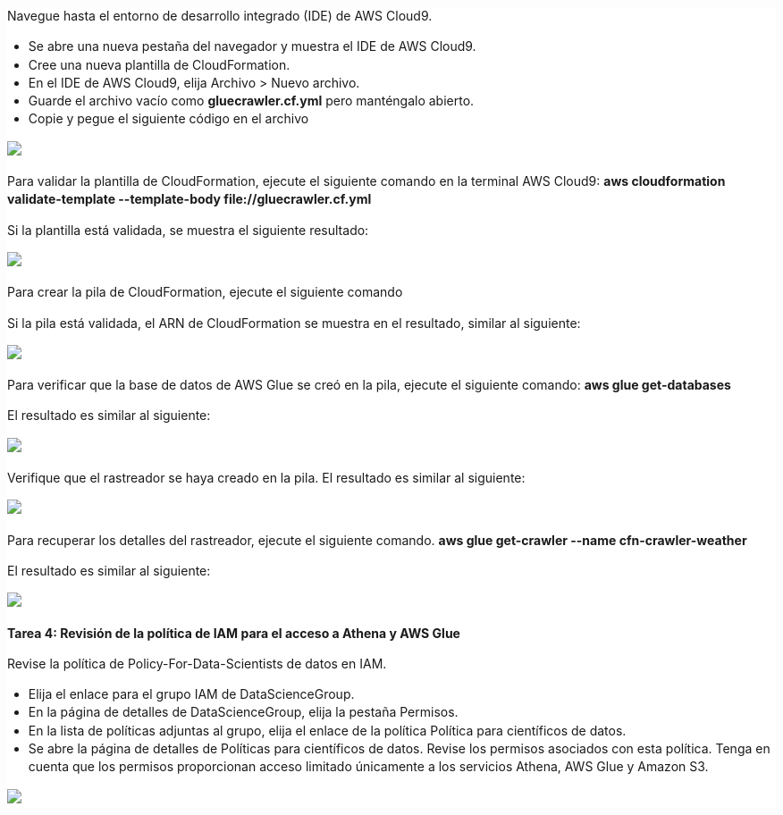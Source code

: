 Navegue hasta el entorno de desarrollo integrado (IDE) de AWS Cloud9.

- Se abre una nueva pestaña del navegador y muestra el IDE de AWS Cloud9.
- Cree una nueva plantilla de CloudFormation.
- En el IDE de AWS Cloud9, elija Archivo > Nuevo archivo.
- Guarde el archivo vacío como **gluecrawler.cf.yml** pero manténgalo abierto.
- Copie y pegue el siguiente código en el archivo

![](imagenes/Aspose.Words.30a466ef-3765-4ebc-af12-b1ff90bd8293.021.jpeg)

Para validar la plantilla de CloudFormation, ejecute el siguiente comando en la terminal AWS Cloud9: **aws cloudformation validate-template --template-body file://gluecrawler.cf.yml**

Si la plantilla está validada, se muestra el siguiente resultado:

![](imagenes/Aspose.Words.30a466ef-3765-4ebc-af12-b1ff90bd8293.022.png)

Para crear la pila de CloudFormation, ejecute el siguiente comando

Si la pila está validada, el ARN de CloudFormation se muestra en el resultado, similar al siguiente:

![](imagenes/Aspose.Words.30a466ef-3765-4ebc-af12-b1ff90bd8293.023.png)

Para verificar que la base de datos de AWS Glue se creó en la pila, ejecute el siguiente comando: **aws glue get-databases**

El resultado es similar al siguiente:

![](imagenes/Aspose.Words.30a466ef-3765-4ebc-af12-b1ff90bd8293.024.jpeg)

Verifique que el rastreador se haya creado en la pila. El resultado es similar al siguiente:

![](imagenes/Aspose.Words.30a466ef-3765-4ebc-af12-b1ff90bd8293.025.png)

Para recuperar los detalles del rastreador, ejecute el siguiente comando. **aws glue get-crawler --name cfn-crawler-weather**

El resultado es similar al siguiente:

![](imagenes/Aspose.Words.30a466ef-3765-4ebc-af12-b1ff90bd8293.026.jpeg)

**Tarea 4: Revisión de la política de IAM para el acceso a Athena y AWS Glue**

Revise la política de Policy-For-Data-Scientists de datos en IAM.

- Elija el enlace para el grupo IAM de DataScienceGroup.
- En la página de detalles de DataScienceGroup, elija la pestaña Permisos.
- En la lista de políticas adjuntas al grupo, elija el enlace de la política Política para científicos de datos.
- Se abre la página de detalles de Políticas para científicos de datos. Revise los permisos asociados con esta política. Tenga en cuenta que los permisos proporcionan acceso limitado únicamente a los servicios Athena, AWS Glue y Amazon S3.

![](imagenes/Aspose.Words.30a466ef-3765-4ebc-af12-b1ff90bd8293.027.jpeg)
